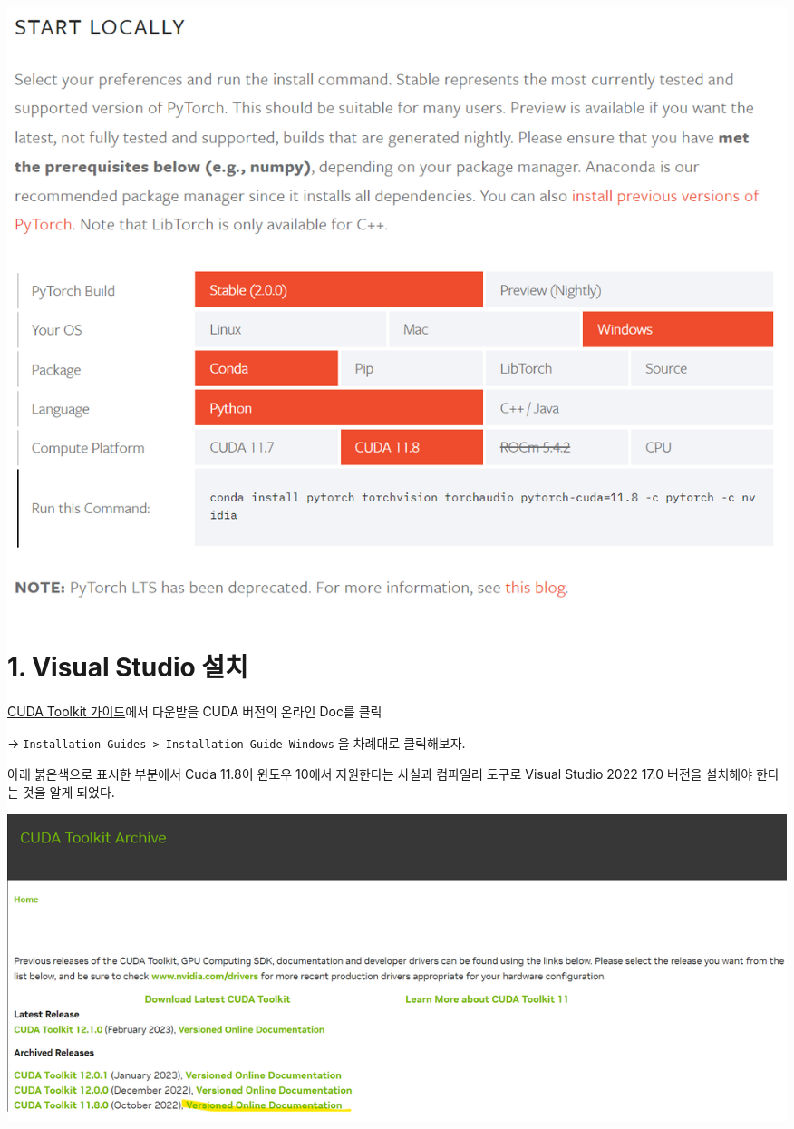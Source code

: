 ![Untitled](%E1%84%80%E1%85%A1%E1%84%89%E1%85%A1%E1%86%BC%E1%84%92%E1%85%AA%E1%86%AB%E1%84%80%E1%85%A7%E1%86%BC%20Computer%20Setting%203c42a49bf39943fbb3bb5663021a32f9/Untitled%202.png)

# 1. Visual Studio 설치

[CUDA Toolkit 가이드](https://developer.nvidia.com/cuda-toolkit-archive)에서 다운받을 CUDA 버전의 온라인 Doc를 클릭 

→ `Installation Guides > Installation Guide Windows` 을 차례대로 클릭해보자. 

아래 붉은색으로 표시한 부분에서 Cuda 11.8이 윈도우 10에서 지원한다는 사실과 
컴파일러 도구로 Visual Studio 2022 17.0 버전을 설치해야 한다는 것을 알게 되었다.

![Untitled](%E1%84%80%E1%85%A1%E1%84%89%E1%85%A1%E1%86%BC%E1%84%92%E1%85%AA%E1%86%AB%E1%84%80%E1%85%A7%E1%86%BC%20Computer%20Setting%203c42a49bf39943fbb3bb5663021a32f9/Untitled%203.png)

